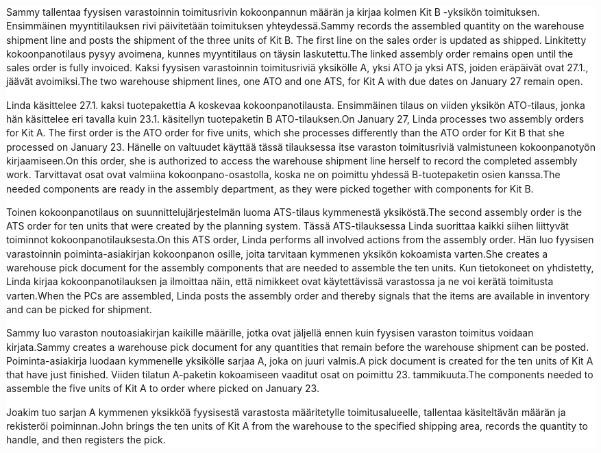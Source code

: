 <span data-ttu-id="b8e66-196">Sammy tallentaa fyysisen varastoinnin toimitusrivin kokoonpannun määrän ja kirjaa kolmen Kit B -yksikön toimituksen. Ensimmäinen myyntitilauksen rivi päivitetään toimituksen yhteydessä.</span><span class="sxs-lookup"><span data-stu-id="b8e66-196">Sammy records the assembled quantity on the warehouse shipment line and posts the shipment of the three units of Kit B. The first line on the sales order is updated as shipped.</span></span> <span data-ttu-id="b8e66-197">Linkitetty kokoonpanotilaus pysyy avoimena, kunnes myyntitilaus on täysin laskutettu.</span><span class="sxs-lookup"><span data-stu-id="b8e66-197">The linked assembly order remains open until the sales order is fully invoiced.</span></span> <span data-ttu-id="b8e66-198">Kaksi fyysisen varastoinnin toimitusriviä yksikölle A, yksi ATO ja yksi ATS, joiden eräpäivät ovat 27.1., jäävät avoimiksi.</span><span class="sxs-lookup"><span data-stu-id="b8e66-198">The two warehouse shipment lines, one ATO and one ATS, for Kit A with due dates on January 27 remain open.</span></span>  

<span data-ttu-id="b8e66-199">Linda käsittelee 27.1. kaksi tuotepakettia A koskevaa kokoonpanotilausta. Ensimmäinen tilaus on viiden yksikön ATO-tilaus, jonka hän käsittelee eri tavalla kuin 23.1. käsitellyn tuotepaketin B ATO-tilauksen.</span><span class="sxs-lookup"><span data-stu-id="b8e66-199">On January 27, Linda processes two assembly orders for Kit A. The first order is the ATO order for five units, which she processes differently than the ATO order for Kit B that she processed on January 23.</span></span> <span data-ttu-id="b8e66-200">Hänelle on valtuudet käyttää tässä tilauksessa itse varaston toimitusriviä valmistuneen kokoonpanotyön kirjaamiseen.</span><span class="sxs-lookup"><span data-stu-id="b8e66-200">On this order, she is authorized to access the warehouse shipment line herself to record the completed assembly work.</span></span> <span data-ttu-id="b8e66-201">Tarvittavat osat ovat valmiina kokoonpano-osastolla, koska ne on poimittu yhdessä B-tuotepaketin osien kanssa.</span><span class="sxs-lookup"><span data-stu-id="b8e66-201">The needed components are ready in the assembly department, as they were picked together with components for Kit B.</span></span>  

<span data-ttu-id="b8e66-202">Toinen kokoonpanotilaus on suunnittelujärjestelmän luoma ATS-tilaus kymmenestä yksiköstä.</span><span class="sxs-lookup"><span data-stu-id="b8e66-202">The second assembly order is the ATS order for ten units that were created by the planning system.</span></span> <span data-ttu-id="b8e66-203">Tässä ATS-tilauksessa Linda suorittaa kaikki siihen liittyvät toiminnot kokoonpanotilauksesta.</span><span class="sxs-lookup"><span data-stu-id="b8e66-203">On this ATS order, Linda performs all involved actions from the assembly order.</span></span> <span data-ttu-id="b8e66-204">Hän luo fyysisen varastoinnin poiminta-asiakirjan kokoonpanon osille, joita tarvitaan kymmenen yksikön kokoamista varten.</span><span class="sxs-lookup"><span data-stu-id="b8e66-204">She creates a warehouse pick document for the assembly components that are needed to assemble the ten units.</span></span> <span data-ttu-id="b8e66-205">Kun tietokoneet on yhdistetty, Linda kirjaa kokoonpanotilauksen ja ilmoittaa näin, että nimikkeet ovat käytettävissä varastossa ja ne voi kerätä toimitusta varten.</span><span class="sxs-lookup"><span data-stu-id="b8e66-205">When the PCs are assembled, Linda posts the assembly order and thereby signals that the items are available in inventory and can be picked for shipment.</span></span>  

<span data-ttu-id="b8e66-206">Sammy luo varaston noutoasiakirjan kaikille määrille, jotka ovat jäljellä ennen kuin fyysisen varaston toimitus voidaan kirjata.</span><span class="sxs-lookup"><span data-stu-id="b8e66-206">Sammy creates a warehouse pick document for any quantities that remain before the warehouse shipment can be posted.</span></span> <span data-ttu-id="b8e66-207">Poiminta-asiakirja luodaan kymmenelle yksikölle sarjaa A, joka on juuri valmis.</span><span class="sxs-lookup"><span data-stu-id="b8e66-207">A pick document is created for the ten units of Kit A that have just finished.</span></span> <span data-ttu-id="b8e66-208">Viiden tilatun A-paketin kokoamiseen vaaditut osat on poimittu 23. tammikuuta.</span><span class="sxs-lookup"><span data-stu-id="b8e66-208">The components needed to assemble the five units of Kit A to order where picked on January 23.</span></span>  

<span data-ttu-id="b8e66-209">Joakim tuo sarjan A kymmenen yksikköä fyysisestä varastosta määritetylle toimitusalueelle, tallentaa käsiteltävän määrän ja rekisteröi poiminnan.</span><span class="sxs-lookup"><span data-stu-id="b8e66-209">John brings the ten units of Kit A from the warehouse to the specified shipping area, records the quantity to handle, and then registers the pick.</span></span>  

